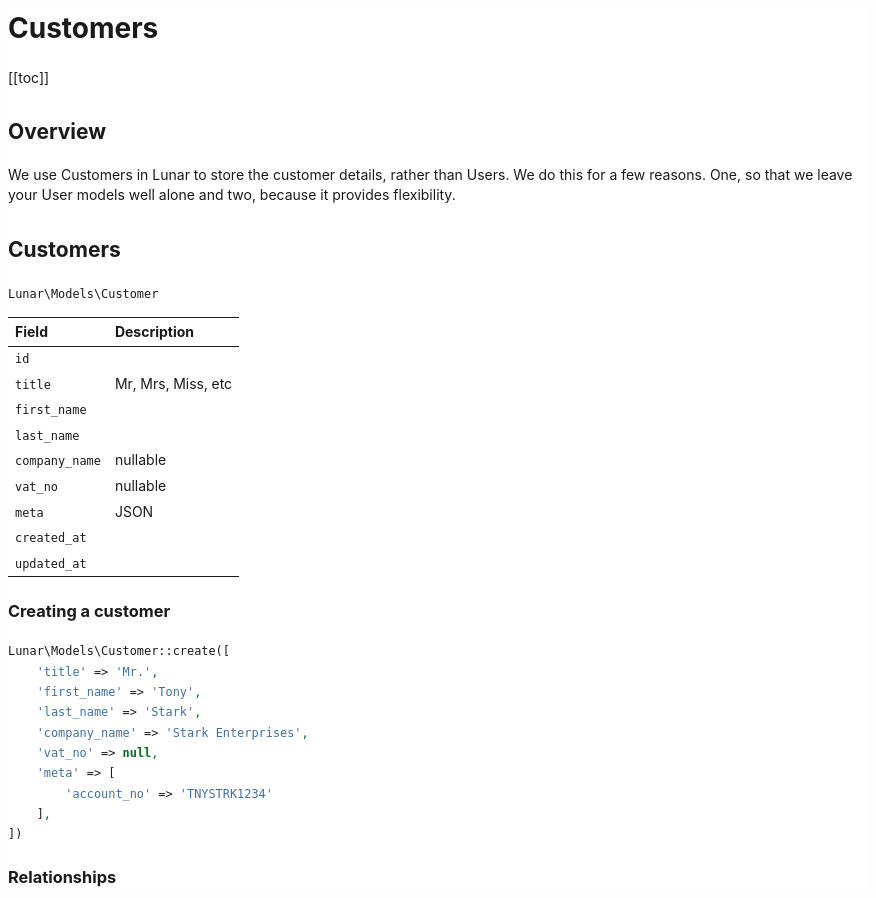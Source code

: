 # Customers

[[toc]]

## Overview

We use Customers in Lunar to store the customer details, rather than Users. We do this for a few reasons. One, so that we leave your User models well alone and two, because it provides flexibility.

## Customers

```php
Lunar\Models\Customer
```

|Field|Description|
|:-|:-|
|`id`||
|`title`|Mr, Mrs, Miss, etc|
|`first_name`||
|`last_name`||
|`company_name`|nullable|
|`vat_no`|nullable|
|`meta`|JSON|
|`created_at`||
|`updated_at`||

### Creating a customer

```php
Lunar\Models\Customer::create([
    'title' => 'Mr.',
    'first_name' => 'Tony',
    'last_name' => 'Stark',
    'company_name' => 'Stark Enterprises',
    'vat_no' => null,
    'meta' => [
        'account_no' => 'TNYSTRK1234'
    ],
])
```

### Relationships
